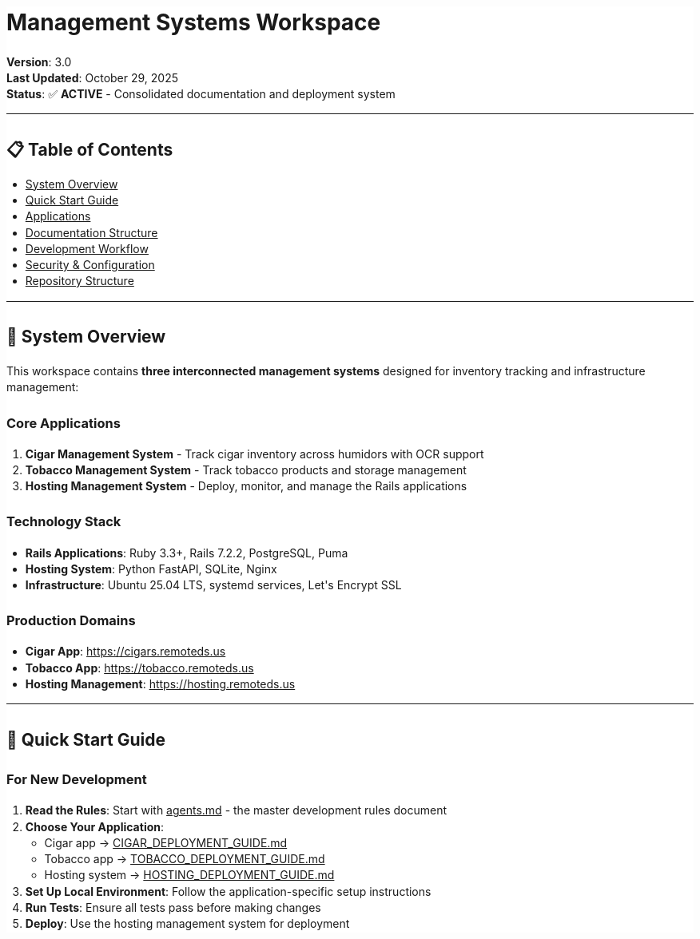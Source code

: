 # Management Systems Workspace

**Version**: 3.0  
**Last Updated**: October 29, 2025  
**Status**: ✅ **ACTIVE** - Consolidated documentation and deployment system

---

## 📋 Table of Contents
- [System Overview](#system-overview)
- [Quick Start Guide](#quick-start-guide)
- [Applications](#applications)
- [Documentation Structure](#documentation-structure)
- [Development Workflow](#development-workflow)
- [Security & Configuration](#security--configuration)
- [Repository Structure](#repository-structure)

---

## 🎯 System Overview

This workspace contains **three interconnected management systems** designed for inventory tracking and infrastructure management:

### **Core Applications**
1. **Cigar Management System** - Track cigar inventory across humidors with OCR support
2. **Tobacco Management System** - Track tobacco products and storage management  
3. **Hosting Management System** - Deploy, monitor, and manage the Rails applications

### **Technology Stack**
- **Rails Applications**: Ruby 3.3+, Rails 7.2.2, PostgreSQL, Puma
- **Hosting System**: Python FastAPI, SQLite, Nginx
- **Infrastructure**: Ubuntu 25.04 LTS, systemd services, Let's Encrypt SSL

### **Production Domains**
- **Cigar App**: https://cigars.remoteds.us
- **Tobacco App**: https://tobacco.remoteds.us
- **Hosting Management**: https://hosting.remoteds.us

---

## 🚀 Quick Start Guide

### **For New Development**
1. **Read the Rules**: Start with [agents.md](agents.md) - the master development rules document
2. **Choose Your Application**: 
   - Cigar app → [CIGAR_DEPLOYMENT_GUIDE.md](docs/CIGAR_DEPLOYMENT_GUIDE.md)
   - Tobacco app → [TOBACCO_DEPLOYMENT_GUIDE.md](docs/TOBACCO_DEPLOYMENT_GUIDE.md)
   - Hosting system → [HOSTING_DEPLOYMENT_GUIDE.md](docs/HOSTING_DEPLOYMENT_GUIDE.md)
3. **Set Up Local Environment**: Follow the application-specific setup instructions
4. **Run Tests**: Ensure all tests pass before making changes
5. **Deploy**: Use the hosting management system for deployment

